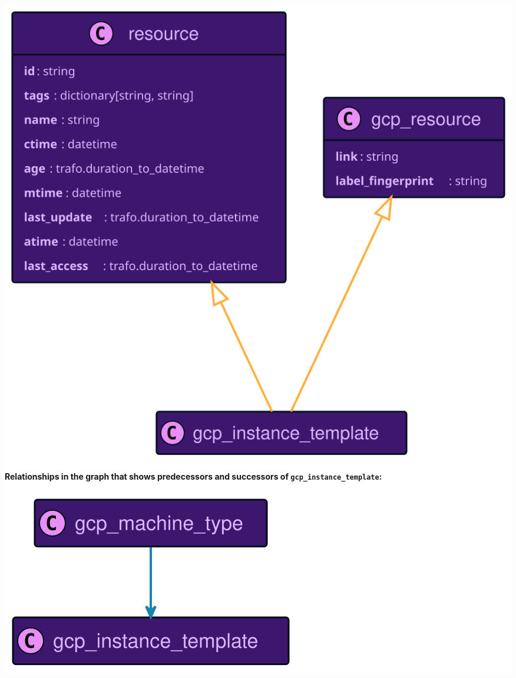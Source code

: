 ![gcp_instance_template](./img/gcp/gcp_instance_template.svg)

**Relationships in the graph that shows predecessors and successors of `gcp_instance_template`:**

![gcp_instance_template](./img/gcp/gcp_instance_template_relationships.svg)
